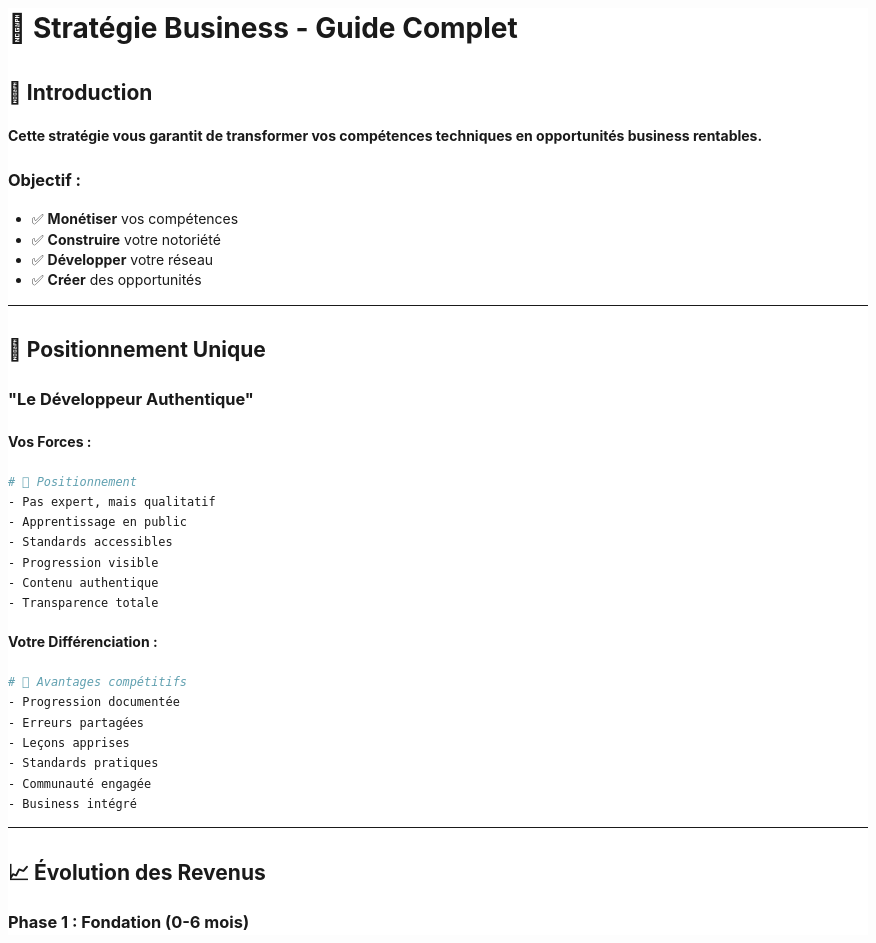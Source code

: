 # 💼 Stratégie Business - Guide Complet

## 🎯 Introduction

**Cette stratégie vous garantit de transformer vos compétences techniques en opportunités business rentables.**

### **Objectif :**

- ✅ **Monétiser** vos compétences
- ✅ **Construire** votre notoriété
- ✅ **Développer** votre réseau
- ✅ **Créer** des opportunités

---

## 🎯 Positionnement Unique

### **"Le Développeur Authentique"**

#### **Vos Forces :**

```bash
# 🎯 Positionnement
- Pas expert, mais qualitatif
- Apprentissage en public
- Standards accessibles
- Progression visible
- Contenu authentique
- Transparence totale
```

#### **Votre Différenciation :**

```bash
# 🚀 Avantages compétitifs
- Progression documentée
- Erreurs partagées
- Leçons apprises
- Standards pratiques
- Communauté engagée
- Business intégré
```

---

## 📈 Évolution des Revenus

### **Phase 1 : Fondation (0-6 mois)**
